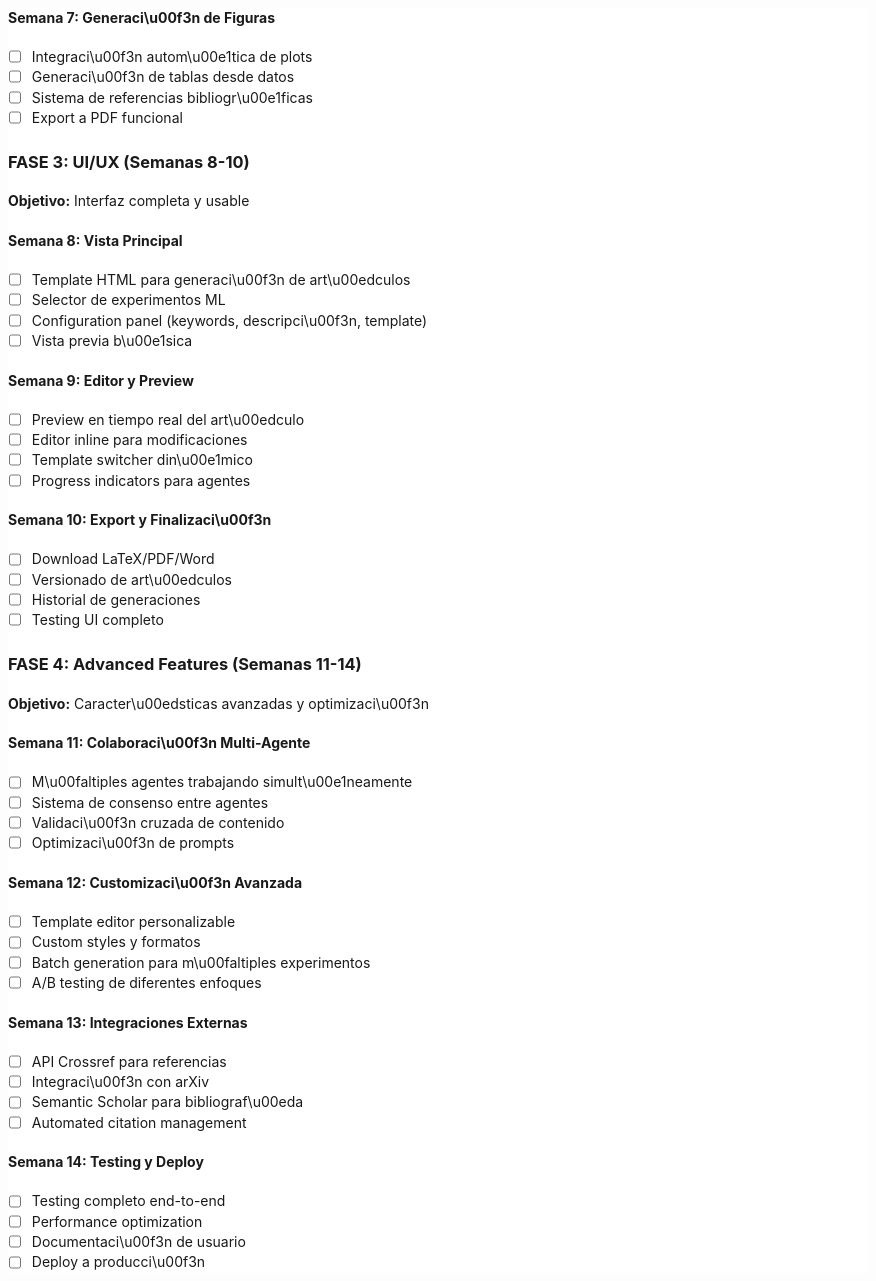 #### Semana 7: Generaci\u00f3n de Figuras
- [ ] Integraci\u00f3n autom\u00e1tica de plots
- [ ] Generaci\u00f3n de tablas desde datos
- [ ] Sistema de referencias bibliogr\u00e1ficas
- [ ] Export a PDF funcional

### FASE 3: UI/UX (Semanas 8-10)
**Objetivo:** Interfaz completa y usable

#### Semana 8: Vista Principal
- [ ] Template HTML para generaci\u00f3n de art\u00edculos
- [ ] Selector de experimentos ML
- [ ] Configuration panel (keywords, descripci\u00f3n, template)
- [ ] Vista previa b\u00e1sica

#### Semana 9: Editor y Preview
- [ ] Preview en tiempo real del art\u00edculo
- [ ] Editor inline para modificaciones
- [ ] Template switcher din\u00e1mico
- [ ] Progress indicators para agentes

#### Semana 10: Export y Finalizaci\u00f3n
- [ ] Download LaTeX/PDF/Word
- [ ] Versionado de art\u00edculos
- [ ] Historial de generaciones
- [ ] Testing UI completo

### FASE 4: Advanced Features (Semanas 11-14)
**Objetivo:** Caracter\u00edsticas avanzadas y optimizaci\u00f3n

#### Semana 11: Colaboraci\u00f3n Multi-Agente
- [ ] M\u00faltiples agentes trabajando simult\u00e1neamente
- [ ] Sistema de consenso entre agentes
- [ ] Validaci\u00f3n cruzada de contenido
- [ ] Optimizaci\u00f3n de prompts

#### Semana 12: Customizaci\u00f3n Avanzada
- [ ] Template editor personalizable
- [ ] Custom styles y formatos
- [ ] Batch generation para m\u00faltiples experimentos
- [ ] A/B testing de diferentes enfoques

#### Semana 13: Integraciones Externas
- [ ] API Crossref para referencias
- [ ] Integraci\u00f3n con arXiv
- [ ] Semantic Scholar para bibliograf\u00eda
- [ ] Automated citation management

#### Semana 14: Testing y Deploy
- [ ] Testing completo end-to-end
- [ ] Performance optimization
- [ ] Documentaci\u00f3n de usuario
- [ ] Deploy a producci\u00f3n
